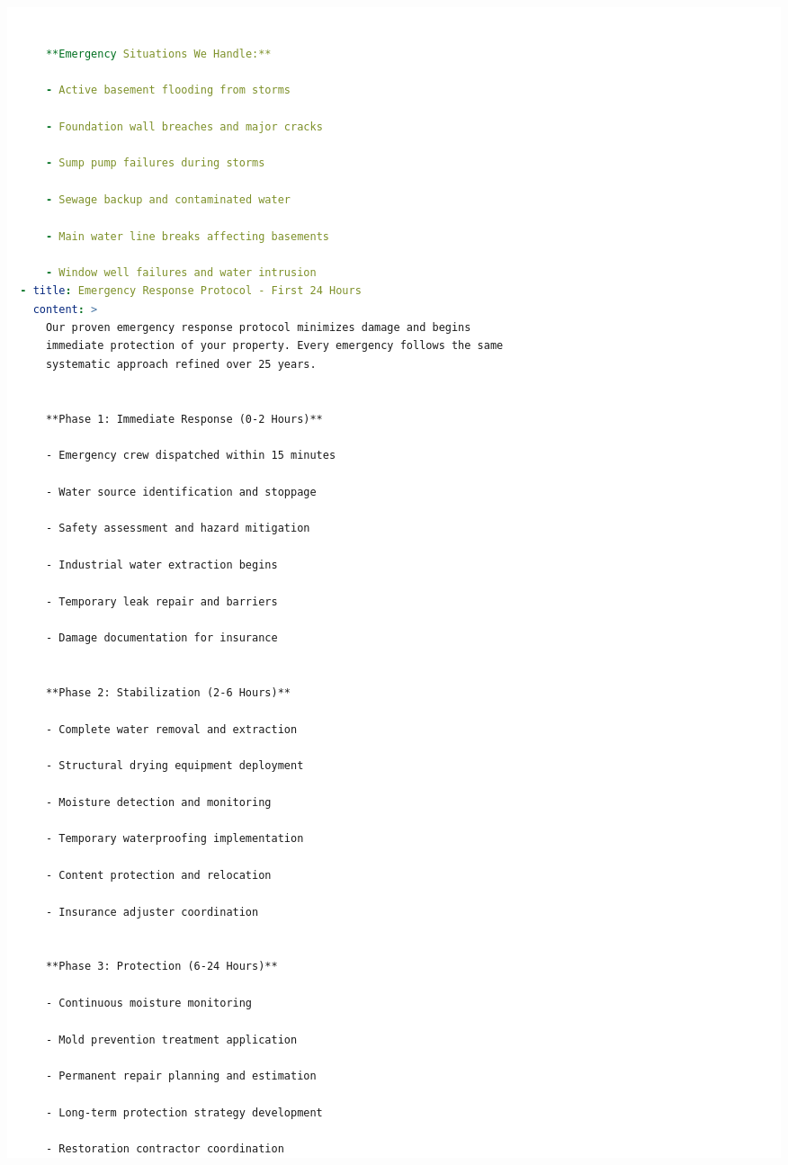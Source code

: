 ```yaml


      **Emergency Situations We Handle:**

      - Active basement flooding from storms

      - Foundation wall breaches and major cracks

      - Sump pump failures during storms

      - Sewage backup and contaminated water

      - Main water line breaks affecting basements

      - Window well failures and water intrusion
  - title: Emergency Response Protocol - First 24 Hours
    content: >
      Our proven emergency response protocol minimizes damage and begins
      immediate protection of your property. Every emergency follows the same
      systematic approach refined over 25 years.


      **Phase 1: Immediate Response (0-2 Hours)**

      - Emergency crew dispatched within 15 minutes

      - Water source identification and stoppage

      - Safety assessment and hazard mitigation

      - Industrial water extraction begins

      - Temporary leak repair and barriers

      - Damage documentation for insurance


      **Phase 2: Stabilization (2-6 Hours)**

      - Complete water removal and extraction

      - Structural drying equipment deployment

      - Moisture detection and monitoring

      - Temporary waterproofing implementation

      - Content protection and relocation

      - Insurance adjuster coordination


      **Phase 3: Protection (6-24 Hours)**

      - Continuous moisture monitoring

      - Mold prevention treatment application

      - Permanent repair planning and estimation

      - Long-term protection strategy development

      - Restoration contractor coordination
```